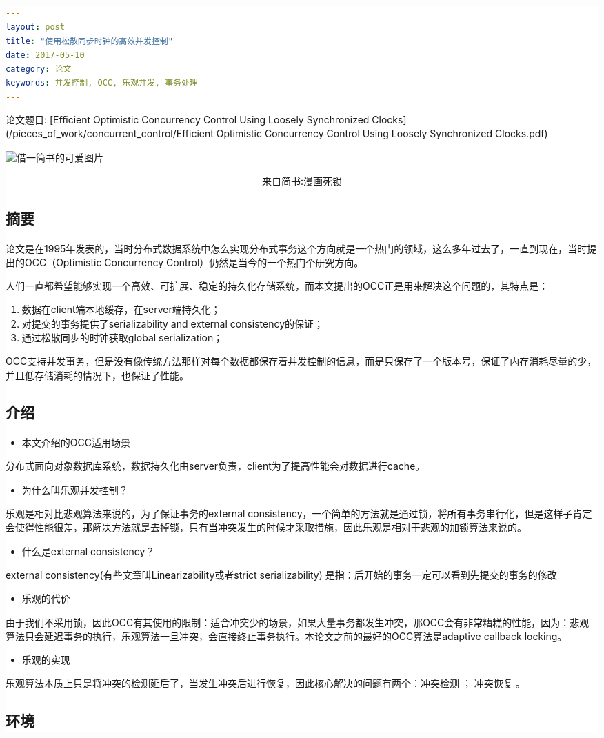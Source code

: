 ```yaml
---
layout: post
title: "使用松散同步时钟的高效并发控制"
date: 2017-05-10
category: 论文
keywords: 并发控制, OCC, 乐观并发, 事务处理
---
```


论文题目: [Efficient Optimistic Concurrency Control Using Loosely Synchronized Clocks](/pieces_of_work/concurrent_control/Efficient Optimistic Concurrency Control Using Loosely Synchronized Clocks.pdf)

![借一简书的可爱图片](http://upload-images.jianshu.io/upload_images/1797787-f15c526762910ac3?imageMogr2/auto-orient/strip%7CimageView2/2/w/1240)

<center>来自简书:漫画死锁</center>

## 摘要

论文是在1995年发表的，当时分布式数据系统中怎么实现分布式事务这个方向就是一个热门的领域，这么多年过去了，一直到现在，当时提出的OCC（Optimistic Concurrency Control）仍然是当今的一个热门个研究方向。

人们一直都希望能够实现一个高效、可扩展、稳定的持久化存储系统，而本文提出的OCC正是用来解决这个问题的，其特点是：
1. 数据在client端本地缓存，在server端持久化；
2. 对提交的事务提供了serializability and external consistency的保证；
3. 通过松散同步的时钟获取global serialization；

OCC支持并发事务，但是没有像传统方法那样对每个数据都保存着并发控制的信息，而是只保存了一个版本号，保证了内存消耗尽量的少，并且低存储消耗的情况下，也保证了性能。

## 介绍

* 本文介绍的OCC适用场景

分布式面向对象数据库系统，数据持久化由server负责，client为了提高性能会对数据进行cache。

* 为什么叫乐观并发控制？

乐观是相对比悲观算法来说的，为了保证事务的external consistency，一个简单的方法就是通过锁，将所有事务串行化，但是这样子肯定会使得性能很差，那解决方法就是去掉锁，只有当冲突发生的时候才采取措施，因此乐观是相对于悲观的加锁算法来说的。

* 什么是external consistency？

external consistency(有些文章叫Linearizability或者strict serializability) 是指：后开始的事务一定可以看到先提交的事务的修改

* 乐观的代价

由于我们不采用锁，因此OCC有其使用的限制：适合冲突少的场景，如果大量事务都发生冲突，那OCC会有非常糟糕的性能，因为：悲观算法只会延迟事务的执行，乐观算法一旦冲突，会直接终止事务执行。本论文之前的最好的OCC算法是adaptive callback locking。

* 乐观的实现

乐观算法本质上只是将冲突的检测延后了，当发生冲突后进行恢复，因此核心解决的问题有两个：冲突检测 ； 冲突恢复 。

## 环境

